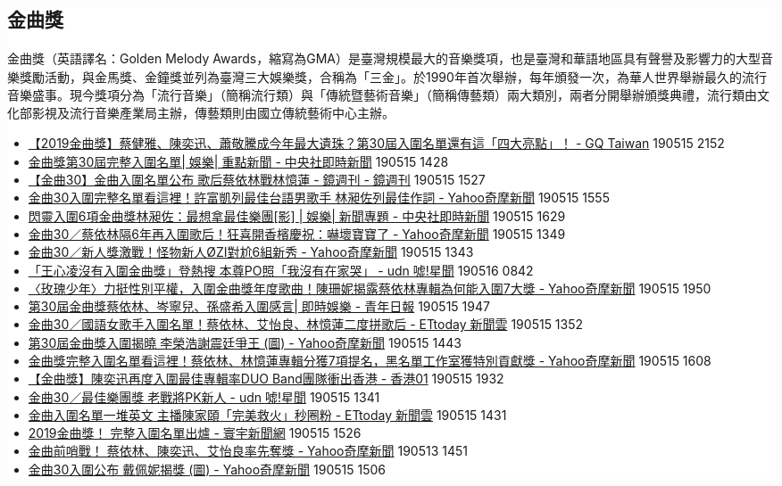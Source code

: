 ## 金曲獎

金曲獎（英語譯名：Golden Melody Awards，縮寫為GMA）是臺灣規模最大的音樂獎項，也是臺灣和華語地區具有聲譽及影響力的大型音樂獎勵活動，與金馬獎、金鐘獎並列為臺灣三大娛樂獎，合稱為「三金」。於1990年首次舉辦，每年頒發一次，為華人世界舉辦最久的流行音樂盛事。現今獎項分為「流行音樂」（簡稱流行類）與「傳統暨藝術音樂」（簡稱傳藝類）兩大類別，兩者分開舉辦頒獎典禮，流行類由文化部影視及流行音樂產業局主辦，傳藝類則由國立傳統藝術中心主辦。
- [【2019金曲獎】蔡健雅、陳奕迅、蕭敬騰成今年最大遺珠？第30屆入圍名單還有這「四大亮點」！ - GQ Taiwan](https://www.gq.com.tw/entertainment/culture/content-39568.html "【2019金曲獎】蔡健雅、陳奕迅、蕭敬騰成今年最大遺珠？第30屆入圍名單還有這「四大亮點」！ - GQ Taiwan") 190515 2152
- [金曲獎第30屆完整入圍名單| 娛樂| 重點新聞 - 中央社即時新聞](https://www.cna.com.tw/news/firstnews/201905155002.aspx "金曲獎第30屆完整入圍名單| 娛樂| 重點新聞 - 中央社即時新聞") 190515 1428
- [【金曲30】金曲入圍名單公布 歌后蔡依林戰林憶蓮 - 鏡週刊 - 鏡週刊](https://www.mirrormedia.mg/story/20190515ent005 "【金曲30】金曲入圍名單公布 歌后蔡依林戰林憶蓮 - 鏡週刊 - 鏡週刊") 190515 1527
- [金曲30入圍完整名單看這裡！許富凱列最佳台語男歌手 林昶佐列最佳作詞 - Yahoo奇摩新聞](https://tw.news.yahoo.com/%E9%87%91%E6%9B%B2%E7%8D%8E%E5%85%A5%E5%9C%8D%E5%90%8D%E5%96%AE-%E8%A8%B1%E5%AF%8C%E5%87%B1-%E6%9C%80%E4%BD%B3%E5%8F%B0%E8%AA%9E%E7%94%B7%E6%AD%8C%E6%89%8B-%E6%9E%97%E6%98%B6%E4%BD%90-%E6%9C%80%E4%BD%B3%E4%BD%9C%E8%A9%9E%E7%8D%8E-054752200.html "金曲30入圍完整名單看這裡！許富凱列最佳台語男歌手 林昶佐列最佳作詞 - Yahoo奇摩新聞") 190515 1555
- [閃靈入圍6項金曲獎林昶佐：最想拿最佳樂團[影] | 娛樂| 新聞專題 - 中央社即時新聞](https://www.cna.com.tw/news/amov/201905150194.aspx "閃靈入圍6項金曲獎林昶佐：最想拿最佳樂團[影] | 娛樂| 新聞專題 - 中央社即時新聞") 190515 1629
- [金曲30／蔡依林隔6年再入圍歌后！狂喜開香檳慶祝：嚇壞寶寶了 - Yahoo奇摩新聞](https://tw.news.yahoo.com/%E9%87%91%E6%9B%B230%E8%94%A1%E4%BE%9D%E6%9E%97%E9%9A%946%E5%B9%B4%E5%86%8D%E5%85%A5%E5%9C%8D%E6%AD%8C%E5%90%8E%E6%9C%80%E4%BD%B3%E5%A5%B3%E6%AD%8C%E6%89%8B%E5%85%A5%E5%9C%8D%E5%90%8D%E5%96%AE-054944298.html "金曲30／蔡依林隔6年再入圍歌后！狂喜開香檳慶祝：嚇壞寶寶了 - Yahoo奇摩新聞") 190515 1349
- [金曲30／新人獎激戰！怪物新人ØZI對尬6組新秀 - Yahoo奇摩新聞](https://tw.news.yahoo.com/%E9%87%91%E6%9B%B2-30-%E6%96%B0%E4%BA%BA%E7%8D%8E%E6%BF%80%E6%88%B0%E6%80%AA%E7%89%A9%E6%96%B0%E4%BA%BAoz-i%E5%B0%8D%E5%B0%AC-7-%E7%B5%84-054312226.html "金曲30／新人獎激戰！怪物新人ØZI對尬6組新秀 - Yahoo奇摩新聞") 190515 1343
- [「王心凌沒有入圍金曲獎」登熱搜 本尊PO照「我沒有在家哭」 - udn 噓!星聞](https://stars.udn.com/star/story/10092/3815637 "「王心凌沒有入圍金曲獎」登熱搜 本尊PO照「我沒有在家哭」 - udn 噓!星聞") 190516 0842
- [〈玫瑰少年〉力挺性別平權，入圍金曲獎年度歌曲！陳珊妮揭露蔡依林專輯為何能入圍7大獎 - Yahoo奇摩新聞](https://tw.news.yahoo.com/%E7%8E%AB%E7%91%B0%E5%B0%91%E5%B9%B4-%E5%8A%9B%E6%8C%BA%E6%80%A7%E5%88%A5%E5%B9%B3%E6%AC%8A-%E5%85%A5%E5%9C%8D%E9%87%91%E6%9B%B2%E7%8D%8E%E5%B9%B4%E5%BA%A6%E6%AD%8C%E6%9B%B2-%E9%99%B3%E7%8F%8A%E5%A6%AE%E6%8F%AD%E9%9C%B2%E8%94%A1%E4%BE%9D%E6%9E%97%E5%B0%88%E8%BC%AF%E7%82%BA%E4%BD%95%E8%83%BD%E5%85%A5%E5%9C%8D7%E5%A4%A7%E7%8D%8E-115001735.html "〈玫瑰少年〉力挺性別平權，入圍金曲獎年度歌曲！陳珊妮揭露蔡依林專輯為何能入圍7大獎 - Yahoo奇摩新聞") 190515 1950
- [第30屆金曲獎蔡依林、岑寧兒、孫盛希入圍感言| 即時娛樂 - 青年日報](https://www.ydn.com.tw/News/336390 "第30屆金曲獎蔡依林、岑寧兒、孫盛希入圍感言| 即時娛樂 - 青年日報") 190515 1947
- [金曲30／國語女歌手入圍名單！蔡依林、艾怡良、林憶蓮二度拼歌后 - ETtoday 新聞雲](https://star.ettoday.net/news/1444723 "金曲30／國語女歌手入圍名單！蔡依林、艾怡良、林憶蓮二度拼歌后 - ETtoday 新聞雲") 190515 1352
- [第30屆金曲獎入圍揭曉 李榮浩謝震廷爭王 (圖) - Yahoo奇摩新聞](https://tw.news.yahoo.com/%E7%AC%AC30%E5%B1%86%E9%87%91%E6%9B%B2%E7%8D%8E%E5%85%A5%E5%9C%8D%E6%8F%AD%E6%9B%89-%E6%9D%8E%E6%A6%AE%E6%B5%A9%E8%AC%9D%E9%9C%87%E5%BB%B7%E7%88%AD%E7%8E%8B-%E5%9C%96-064345102.html "第30屆金曲獎入圍揭曉 李榮浩謝震廷爭王 (圖) - Yahoo奇摩新聞") 190515 1443
- [金曲獎完整入圍名單看這裡！蔡依林、林憶蓮專輯分獲7項提名，黑名單工作室獲特別貢獻獎 - Yahoo奇摩新聞](https://tw.news.yahoo.com/%E9%87%91%E6%9B%B2%E7%8D%8E%E5%AE%8C%E6%95%B4%E5%85%A5%E5%9C%8D%E5%90%8D%E5%96%AE%E7%9C%8B%E9%80%99%E8%A3%A1-%E8%94%A1%E4%BE%9D%E6%9E%97-%E6%9E%97%E6%86%B6%E8%93%AE%E5%B0%88%E8%BC%AF%E5%88%86%E7%8D%B27%E9%A0%85%E6%8F%90%E5%90%8D-%E9%BB%91%E5%90%8D%E5%96%AE%E5%B7%A5%E4%BD%9C%E5%AE%A4%E7%8D%B2%E7%89%B9%E5%88%A5%E8%B2%A2%E7%8D%BB%E7%8D%8E-080858861.html "金曲獎完整入圍名單看這裡！蔡依林、林憶蓮專輯分獲7項提名，黑名單工作室獲特別貢獻獎 - Yahoo奇摩新聞") 190515 1608
- [【金曲獎】陳奕迅再度入圍最佳專輯率DUO Band團隊衝出香港 - 香港01](https://www.hk01.com/%E6%A8%82%E5%A3%87%E5%AF%A6%E6%B3%81/329346/%E9%87%91%E6%9B%B2%E7%8D%8E-%E9%99%B3%E5%A5%95%E8%BF%85%E5%86%8D%E5%BA%A6%E5%85%A5%E5%9C%8D%E6%9C%80%E4%BD%B3%E5%B0%88%E8%BC%AF-%E7%8E%87duo-band%E5%9C%98%E9%9A%8A%E8%A1%9D%E5%87%BA%E9%A6%99%E6%B8%AF "【金曲獎】陳奕迅再度入圍最佳專輯率DUO Band團隊衝出香港 - 香港01") 190515 1932
- [金曲30／最佳樂團獎 老戰將PK新人 - udn 噓!星聞](https://stars.udn.com/star/story/10092/3814054 "金曲30／最佳樂團獎 老戰將PK新人 - udn 噓!星聞") 190515 1341
- [金曲入圍名單一堆英文 主播陳家頤「完美救火」秒圈粉 - ETtoday 新聞雲](https://star.ettoday.net/news/1445067 "金曲入圍名單一堆英文 主播陳家頤「完美救火」秒圈粉 - ETtoday 新聞雲") 190515 1431
- [2019金曲獎！ 完整入圍名單出爐 - 寰宇新聞網](http://globalnewstv.com.tw/201905/68776/ "2019金曲獎！ 完整入圍名單出爐 - 寰宇新聞網") 190515 1526
- [金曲前哨戰！ 蔡依林、陳奕迅、艾怡良率先奪獎 - Yahoo奇摩新聞](https://tw.news.yahoo.com/%E9%87%91%E6%9B%B2%E5%89%8D%E5%93%A8%E6%88%B0-%E8%94%A1%E4%BE%9D%E6%9E%97-%E9%99%B3%E5%A5%95%E8%BF%85-%E8%89%BE%E6%80%A1%E8%89%AF%E7%8E%87%E5%85%88%E5%A5%AA%E7%8D%8E-042030554.html "金曲前哨戰！ 蔡依林、陳奕迅、艾怡良率先奪獎 - Yahoo奇摩新聞") 190513 1451
- [金曲30入圍公布 戴佩妮揭獎 (圖) - Yahoo奇摩新聞](https://tw.news.yahoo.com/%E9%87%91%E6%9B%B230%E5%85%A5%E5%9C%8D%E5%85%AC%E5%B8%83-%E6%88%B4%E4%BD%A9%E5%A6%AE%E6%8F%AD%E7%8D%8E-%E5%9C%96-070646983.html "金曲30入圍公布 戴佩妮揭獎 (圖) - Yahoo奇摩新聞") 190515 1506